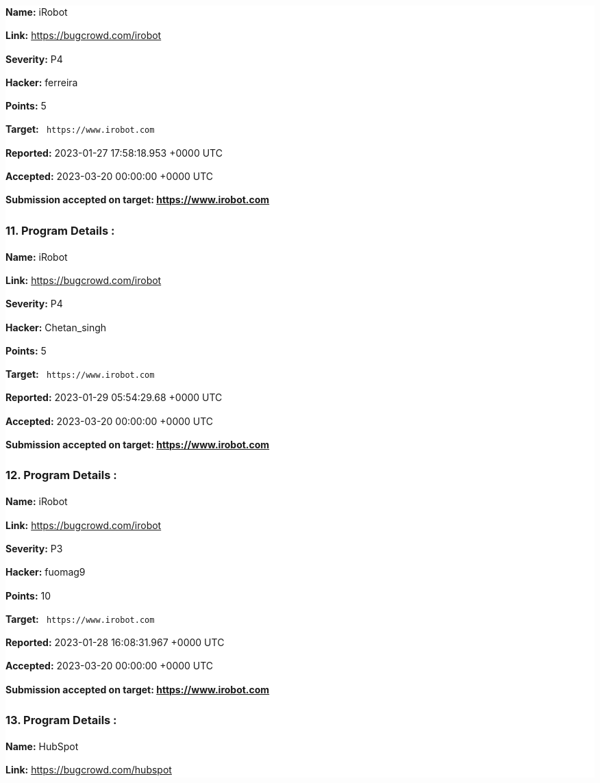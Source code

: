 **Name:** iRobot 

 **Link:** <https://bugcrowd.com/irobot> 

 **Severity:** P4 

 **Hacker:** ferreira 

 **Points:** 5 

 **Target:** ` https://www.irobot.com` 

 **Reported:** 2023-01-27 17:58:18.953 +0000 UTC 

 **Accepted:** 2023-03-20 00:00:00 +0000 UTC 

 **Submission accepted on target: https://www.irobot.com** 

### 11. Program Details : 

**Name:** iRobot 

 **Link:** <https://bugcrowd.com/irobot> 

 **Severity:** P4 

 **Hacker:** Chetan_singh 

 **Points:** 5 

 **Target:** ` https://www.irobot.com` 

 **Reported:** 2023-01-29 05:54:29.68 +0000 UTC 

 **Accepted:** 2023-03-20 00:00:00 +0000 UTC 

 **Submission accepted on target: https://www.irobot.com** 

### 12. Program Details : 

**Name:** iRobot 

 **Link:** <https://bugcrowd.com/irobot> 

 **Severity:** P3 

 **Hacker:** fuomag9 

 **Points:** 10 

 **Target:** ` https://www.irobot.com` 

 **Reported:** 2023-01-28 16:08:31.967 +0000 UTC 

 **Accepted:** 2023-03-20 00:00:00 +0000 UTC 

 **Submission accepted on target: https://www.irobot.com** 

### 13. Program Details : 

**Name:** HubSpot 

 **Link:** <https://bugcrowd.com/hubspot> 
